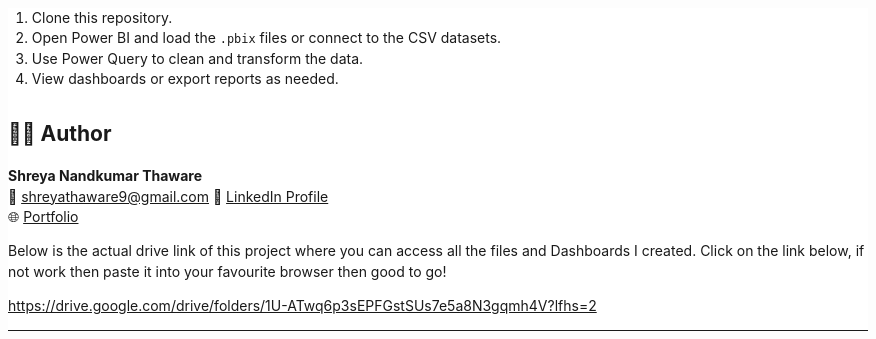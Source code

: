 1. Clone this repository.
2. Open Power BI and load the `.pbix` files or connect to the CSV datasets.
3. Use Power Query to clean and transform the data.
4. View dashboards or export reports as needed.


## 🙋‍♀️ Author

**Shreya Nandkumar Thaware**  
📧 shreyathaware9@gmail.com
🔗 [LinkedIn Profile](https:www.linkedin.com/in/shreya-thaware-b9a006254)  
🌐 [Portfolio ](https://www.datascienceportfol.io/shreyathaware9)

Below is the actual drive link of this project where you can access all the files and Dashboards I created.
Click on the link below, if not work then paste it into your favourite browser then good to go!

https://drive.google.com/drive/folders/1U-ATwq6p3sEPFGstSUs7e5a8N3gqmh4V?lfhs=2

---

